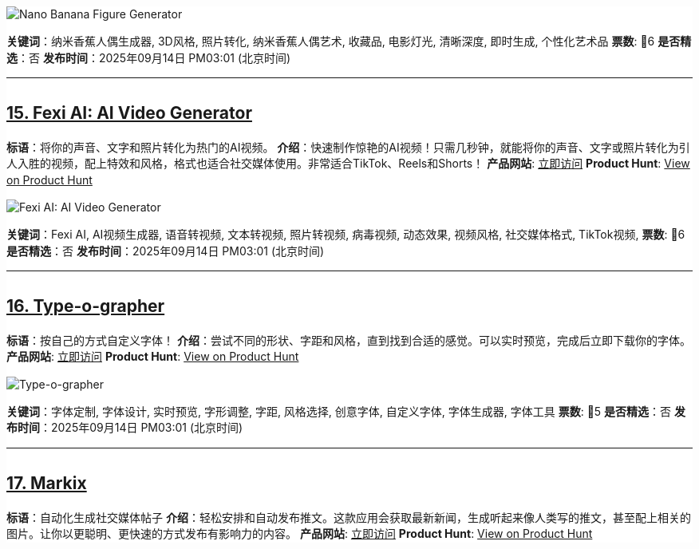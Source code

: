 ![Nano Banana Figure Generator]()

**关键词**：纳米香蕉人偶生成器, 3D风格, 照片转化, 纳米香蕉人偶艺术, 收藏品, 电影灯光, 清晰深度, 即时生成, 个性化艺术品
**票数**: 🔺6
**是否精选**：否
**发布时间**：2025年09月14日 PM03:01 (北京时间)

---

## [15. Fexi AI: AI Video Generator](https://www.producthunt.com/products/fexi-ai-ai-video-generator?utm_campaign=producthunt-api&utm_medium=api-v2&utm_source=Application%3A+dailyhot+%28ID%3A+133367%29)
**标语**：将你的声音、文字和照片转化为热门的AI视频。
**介绍**：快速制作惊艳的AI视频！只需几秒钟，就能将你的声音、文字或照片转化为引人入胜的视频，配上特效和风格，格式也适合社交媒体使用。非常适合TikTok、Reels和Shorts！
**产品网站**: [立即访问](https://www.producthunt.com/r/VYUZQ7CKDTVGIB?utm_campaign=producthunt-api&utm_medium=api-v2&utm_source=Application%3A+dailyhot+%28ID%3A+133367%29)
**Product Hunt**: [View on Product Hunt](https://www.producthunt.com/products/fexi-ai-ai-video-generator?utm_campaign=producthunt-api&utm_medium=api-v2&utm_source=Application%3A+dailyhot+%28ID%3A+133367%29)

![Fexi AI: AI Video Generator]()

**关键词**：Fexi AI, AI视频生成器, 语音转视频, 文本转视频, 照片转视频, 病毒视频, 动态效果, 视频风格, 社交媒体格式, TikTok视频,
**票数**: 🔺6
**是否精选**：否
**发布时间**：2025年09月14日 PM03:01 (北京时间)

---

## [16. Type-o-grapher](https://www.producthunt.com/products/type-o-grapher?utm_campaign=producthunt-api&utm_medium=api-v2&utm_source=Application%3A+dailyhot+%28ID%3A+133367%29)
**标语**：按自己的方式自定义字体！
**介绍**：尝试不同的形状、字距和风格，直到找到合适的感觉。可以实时预览，完成后立即下载你的字体。
**产品网站**: [立即访问](https://www.producthunt.com/r/FY62XBIZZSZMWP?utm_campaign=producthunt-api&utm_medium=api-v2&utm_source=Application%3A+dailyhot+%28ID%3A+133367%29)
**Product Hunt**: [View on Product Hunt](https://www.producthunt.com/products/type-o-grapher?utm_campaign=producthunt-api&utm_medium=api-v2&utm_source=Application%3A+dailyhot+%28ID%3A+133367%29)

![Type-o-grapher]()

**关键词**：字体定制, 字体设计, 实时预览, 字形调整, 字距, 风格选择, 创意字体, 自定义字体, 字体生成器, 字体工具
**票数**: 🔺5
**是否精选**：否
**发布时间**：2025年09月14日 PM03:01 (北京时间)

---

## [17. Markix](https://www.producthunt.com/products/markix?utm_campaign=producthunt-api&utm_medium=api-v2&utm_source=Application%3A+dailyhot+%28ID%3A+133367%29)
**标语**：自动化生成社交媒体帖子
**介绍**：轻松安排和自动发布推文。这款应用会获取最新新闻，生成听起来像人类写的推文，甚至配上相关的图片。让你以更聪明、更快速的方式发布有影响力的内容。
**产品网站**: [立即访问](https://www.producthunt.com/r/HODPHXXX7PVNRH?utm_campaign=producthunt-api&utm_medium=api-v2&utm_source=Application%3A+dailyhot+%28ID%3A+133367%29)
**Product Hunt**: [View on Product Hunt](https://www.producthunt.com/products/markix?utm_campaign=producthunt-api&utm_medium=api-v2&utm_source=Application%3A+dailyhot+%28ID%3A+133367%29)
